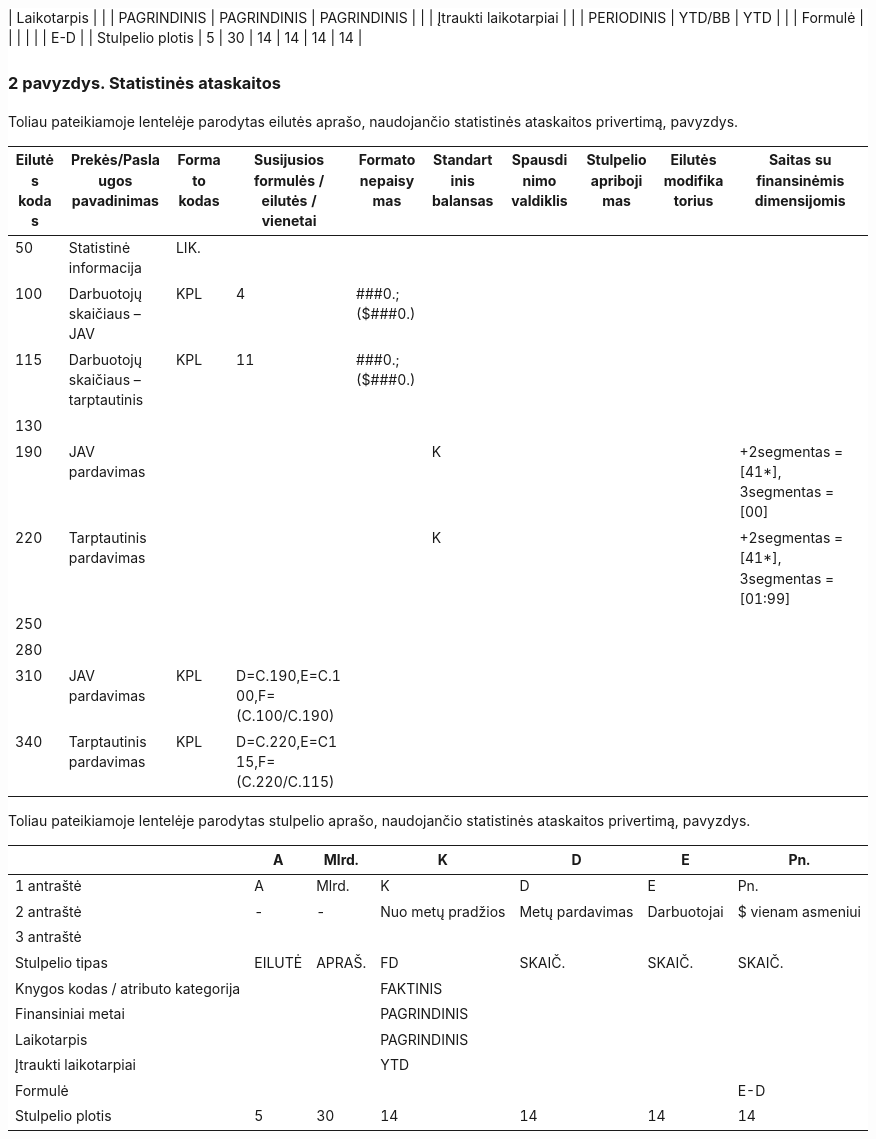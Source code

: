 | Laikotarpis                       |     |      | PAGRINDINIS     | PAGRINDINIS   | PAGRINDINIS   |      |
| Įtraukti laikotarpiai              |     |      | PERIODINIS | YTD/BB | YTD    |      |
| Formulė                      |     |      |          |        |        | E-D  |
| Stulpelio plotis                 | 5   | 30   | 14       | 14     | 14     | 14   |

### <a name="example-2-statistical-reports"></a>2 pavyzdys. Statistinės ataskaitos

Toliau pateikiamoje lentelėje parodytas eilutės aprašo, naudojančio statistinės ataskaitos privertimą, pavyzdys.

| Eilutės kodas | Prekės/Paslaugos pavadinimas               | Formato kodas | Susijusios formulės / eilutės / vienetai     | Formato nepaisymas      | Standartinis balansas | Spausdinimo valdiklis | Stulpelio apribojimas | Eilutės modifikatorius | Saitas su finansinėmis dimensijomis               |
|----------|---------------------------|-------------|---------------------------------|----------------------|----------------|---------------|--------------------|--------------|--------------------------------------------|
| 50       | Statistinė informacija   | LIK.         |                                 |                      |                |               |                    |              |                                            |
| 100      | Darbuotojų skaičiaus – JAV            | KPL         | 4                               | \#\#\#0.;($\#\#\#0.) |                |               |                    |              |                                            |
| 115      | Darbuotojų skaičiaus – tarptautinis | KPL         | 11                              | \#\#\#0.;($\#\#\#0.) |                |               |                    |              |                                            |
| 130      |                           |             |                                 |                      |                |               |                    |              |                                            |
| 190      | JAV pardavimas                  |             |                                 |                      | K              |               |                    |              | +2segmentas = \[41\*\], 3segmentas = \[00\]    |
| 220      | Tarptautinis pardavimas       |             |                                 |                      | K              |               |                    |              | +2segmentas = \[41\*\], 3segmentas = \[01:99\] |
| 250      |                           |             |                                 |                      |                |               |                    |              |                                            |
| 280      |                           |             |                                 |                      |                |               |                    |              |                                            |
| 310      | JAV pardavimas                  | KPL         | D=C.190,E=C.100,F=(C.100/C.190) |                      |                |               |                    |              |                                            |
| 340      | Tarptautinis pardavimas       | KPL         | D=C.220,E=C115,F=(C.220/C.115)  |                      |                |               |                    |              |                                            |

Toliau pateikiamoje lentelėje parodytas stulpelio aprašo, naudojančio statistinės ataskaitos privertimą, pavyzdys.

|                              | A   | Mlrd.    | K      | D            | E     | Pn.            |
|------------------------------|-----|------|--------|--------------|-------|--------------|
| 1 antraštė                     | A   | Mlrd.    | K      | D            | E     | Pn.            |
| 2 antraštė                     | -   | -    | Nuo metų pradžios    | Metų pardavimas | Darbuotojai | $ vienam asmeniui |
| 3 antraštė                     |     |      |        |              |       |              |
| Stulpelio tipas                  | EILUTĖ | APRAŠ. | FD     | SKAIČ.         | SKAIČ.  | SKAIČ.         |
| Knygos kodas / atributo kategorija |     |      | FAKTINIS |              |       |              |
| Finansiniai metai                  |     |      | PAGRINDINIS   |              |       |              |
| Laikotarpis                       |     |      | PAGRINDINIS   |              |       |              |
| Įtraukti laikotarpiai              |     |      | YTD    |              |       |              |
| Formulė                      |     |      |        |              |       | E-D          |
| Stulpelio plotis                 | 5   | 30   | 14     | 14           | 14    | 14           |
